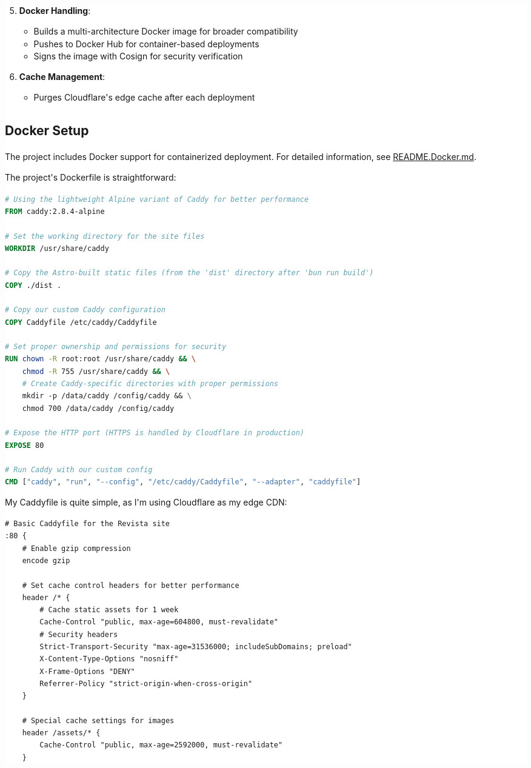 5. **Docker Handling**:
   - Builds a multi-architecture Docker image for broader compatibility
   - Pushes to Docker Hub for container-based deployments
   - Signs the image with Cosign for security verification

6. **Cache Management**:
   - Purges Cloudflare's edge cache after each deployment

## Docker Setup

The project includes Docker support for containerized deployment. For detailed information, see [README.Docker.md](README.Docker.md).

The project's Dockerfile is straightforward:

```dockerfile
# Using the lightweight Alpine variant of Caddy for better performance
FROM caddy:2.8.4-alpine

# Set the working directory for the site files
WORKDIR /usr/share/caddy

# Copy the Astro-built static files (from the 'dist' directory after 'bun run build')
COPY ./dist .

# Copy our custom Caddy configuration
COPY Caddyfile /etc/caddy/Caddyfile

# Set proper ownership and permissions for security
RUN chown -R root:root /usr/share/caddy && \
    chmod -R 755 /usr/share/caddy && \
    # Create Caddy-specific directories with proper permissions
    mkdir -p /data/caddy /config/caddy && \
    chmod 700 /data/caddy /config/caddy

# Expose the HTTP port (HTTPS is handled by Cloudflare in production)
EXPOSE 80

# Run Caddy with our custom config
CMD ["caddy", "run", "--config", "/etc/caddy/Caddyfile", "--adapter", "caddyfile"]
```

My Caddyfile is quite simple, as I'm using Cloudflare as my edge CDN:

```
# Basic Caddyfile for the Revista site
:80 {
    # Enable gzip compression
    encode gzip

    # Set cache control headers for better performance
    header /* {
        # Cache static assets for 1 week
        Cache-Control "public, max-age=604800, must-revalidate"
        # Security headers
        Strict-Transport-Security "max-age=31536000; includeSubDomains; preload"
        X-Content-Type-Options "nosniff"
        X-Frame-Options "DENY"
        Referrer-Policy "strict-origin-when-cross-origin"
    }

    # Special cache settings for images
    header /assets/* {
        Cache-Control "public, max-age=2592000, must-revalidate"
    }

```